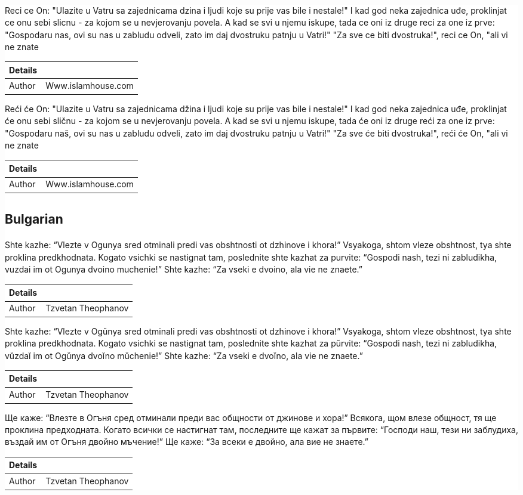 
<div dir="ltr" lang="bs" style={{fontSize:'larger',backgroundColor:'#f8f9fa',padding:20}}>
Reci ce On: "Ulazite u Vatru sa zajednicama dzina i ljudi koje su prije vas bile i nestale!" I kad god neka zajednica uđe, proklinjat ce onu sebi slicnu - za kojom se u nevjerovanju povela. A kad se svi u njemu iskupe, tada ce oni iz druge reci za one iz prve: "Gospodaru nas, ovi su nas u zabludu odveli, zato im daj dvostruku patnju u Vatri!" "Za sve ce biti dvostruka!", reci ce On, "ali vi ne znate
</div>
<div style={{backgroundColor:'#f8f9fa',padding:20, marginBottom: 10}}><table> <thead> <tr> <th>Details</th> <th></th> </tr> </thead> <tbody> <tr><td>Author</td><td>Www.islamhouse.com</td></tr></tbody></table></div>


<div dir="ltr" lang="bs" style={{fontSize:'larger',backgroundColor:'#f8f9fa',padding:20}}>
Reći će On: "Ulazite u Vatru sa zajednicama džina i ljudi koje su prije vas bile i nestale!" I kad god neka zajednica uđe, proklinjat će onu sebi sličnu - za kojom se u nevjerovanju povela. A kad se svi u njemu iskupe, tada će oni iz druge reći za one iz prve: "Gospodaru naš, ovi su nas u zabludu odveli, zato im daj dvostruku patnju u Vatri!" "Za sve će biti dvostruka!", reći će On, "ali vi ne znate
</div>
<div style={{backgroundColor:'#f8f9fa',padding:20, marginBottom: 10}}><table> <thead> <tr> <th>Details</th> <th></th> </tr> </thead> <tbody> <tr><td>Author</td><td>Www.islamhouse.com</td></tr></tbody></table></div>

## Bulgarian


<div dir="ltr" lang="bg" style={{fontSize:'larger',backgroundColor:'#f8f9fa',padding:20}}>
Shte kazhe: “Vlezte v Ogunya sred otminali predi vas obshtnosti ot dzhinove i khora!” Vsyakoga, shtom vleze obshtnost, tya shte proklina predkhodnata. Kogato vsichki se nastignat tam, poslednite shte kazhat za purvite: “Gospodi nash, tezi ni zabludikha, vuzdai im ot Ogunya dvoino muchenie!” Shte kazhe: “Za vseki e dvoino, ala vie ne znaete.”
</div>
<div style={{backgroundColor:'#f8f9fa',padding:20, marginBottom: 10}}><table> <thead> <tr> <th>Details</th> <th></th> </tr> </thead> <tbody> <tr><td>Author</td><td>Tzvetan Theophanov</td></tr></tbody></table></div>


<div dir="ltr" lang="bg" style={{fontSize:'larger',backgroundColor:'#f8f9fa',padding:20}}>
Shte kazhe: “Vlezte v Ogŭnya sred otminali predi vas obshtnosti ot dzhinove i khora!” Vsyakoga, shtom vleze obshtnost, tya shte proklina predkhodnata. Kogato vsichki se nastignat tam, poslednite shte kazhat za pŭrvite: “Gospodi nash, tezi ni zabludikha, vŭzdaĭ im ot Ogŭnya dvoĭno mŭchenie!” Shte kazhe: “Za vseki e dvoĭno, ala vie ne znaete.”
</div>
<div style={{backgroundColor:'#f8f9fa',padding:20, marginBottom: 10}}><table> <thead> <tr> <th>Details</th> <th></th> </tr> </thead> <tbody> <tr><td>Author</td><td>Tzvetan Theophanov</td></tr></tbody></table></div>


<div dir="ltr" lang="bg" style={{fontSize:'larger',backgroundColor:'#f8f9fa',padding:20}}>
Ще каже: “Влезте в Огъня сред отминали преди вас общности от джинове и хора!” Всякога, щом влезе общност, тя ще проклина предходната. Когато всички се настигнат там, последните ще кажат за първите: “Господи наш, тези ни заблудиха, въздай им от Огъня двойно мъчение!” Ще каже: “За всеки е двойно, ала вие не знаете.”
</div>
<div style={{backgroundColor:'#f8f9fa',padding:20, marginBottom: 10}}><table> <thead> <tr> <th>Details</th> <th></th> </tr> </thead> <tbody> <tr><td>Author</td><td>Tzvetan Theophanov</td></tr></tbody></table></div>
